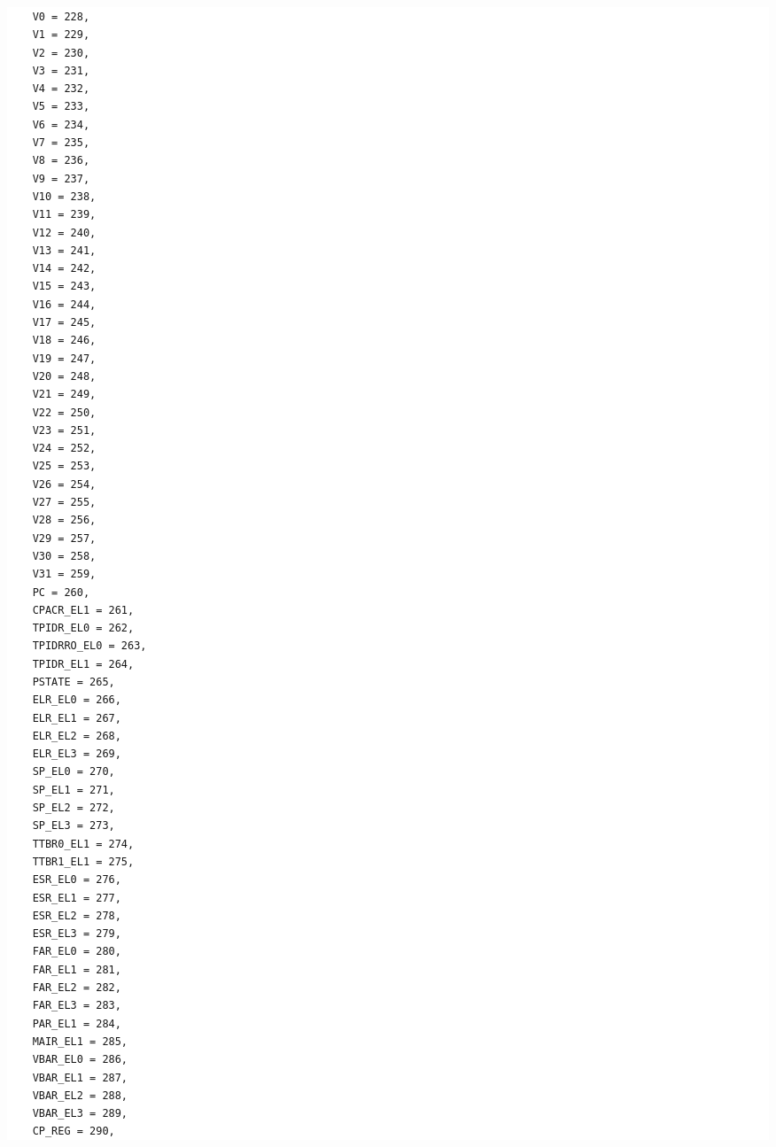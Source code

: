 ```
    V0 = 228,
    V1 = 229,
    V2 = 230,
    V3 = 231,
    V4 = 232,
    V5 = 233,
    V6 = 234,
    V7 = 235,
    V8 = 236,
    V9 = 237,
    V10 = 238,
    V11 = 239,
    V12 = 240,
    V13 = 241,
    V14 = 242,
    V15 = 243,
    V16 = 244,
    V17 = 245,
    V18 = 246,
    V19 = 247,
    V20 = 248,
    V21 = 249,
    V22 = 250,
    V23 = 251,
    V24 = 252,
    V25 = 253,
    V26 = 254,
    V27 = 255,
    V28 = 256,
    V29 = 257,
    V30 = 258,
    V31 = 259,
    PC = 260,
    CPACR_EL1 = 261,
    TPIDR_EL0 = 262,
    TPIDRRO_EL0 = 263,
    TPIDR_EL1 = 264,
    PSTATE = 265,
    ELR_EL0 = 266,
    ELR_EL1 = 267,
    ELR_EL2 = 268,
    ELR_EL3 = 269,
    SP_EL0 = 270,
    SP_EL1 = 271,
    SP_EL2 = 272,
    SP_EL3 = 273,
    TTBR0_EL1 = 274,
    TTBR1_EL1 = 275,
    ESR_EL0 = 276,
    ESR_EL1 = 277,
    ESR_EL2 = 278,
    ESR_EL3 = 279,
    FAR_EL0 = 280,
    FAR_EL1 = 281,
    FAR_EL2 = 282,
    FAR_EL3 = 283,
    PAR_EL1 = 284,
    MAIR_EL1 = 285,
    VBAR_EL0 = 286,
    VBAR_EL1 = 287,
    VBAR_EL2 = 288,
    VBAR_EL3 = 289,
    CP_REG = 290,
```